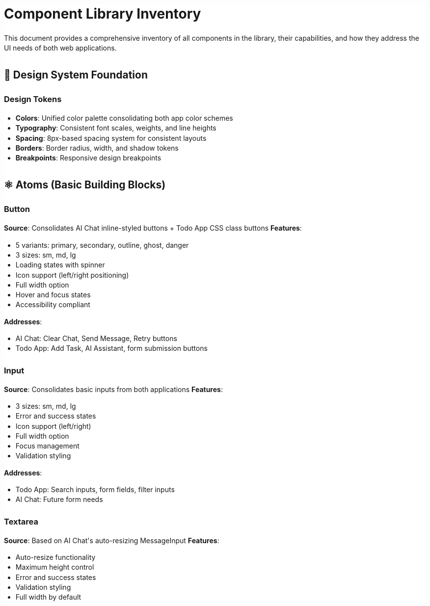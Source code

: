 # Component Library Inventory

This document provides a comprehensive inventory of all components in the library, their capabilities, and how they address the UI needs of both web applications.

## 🎯 Design System Foundation

### Design Tokens
- **Colors**: Unified color palette consolidating both app color schemes
- **Typography**: Consistent font scales, weights, and line heights
- **Spacing**: 8px-based spacing system for consistent layouts
- **Borders**: Border radius, width, and shadow tokens
- **Breakpoints**: Responsive design breakpoints

## ⚛️ Atoms (Basic Building Blocks)

### Button
**Source**: Consolidates AI Chat inline-styled buttons + Todo App CSS class buttons
**Features**:
- 5 variants: primary, secondary, outline, ghost, danger
- 3 sizes: sm, md, lg
- Loading states with spinner
- Icon support (left/right positioning)
- Full width option
- Hover and focus states
- Accessibility compliant

**Addresses**:
- AI Chat: Clear Chat, Send Message, Retry buttons
- Todo App: Add Task, AI Assistant, form submission buttons

### Input
**Source**: Consolidates basic inputs from both applications
**Features**:
- 3 sizes: sm, md, lg
- Error and success states
- Icon support (left/right)
- Full width option
- Focus management
- Validation styling

**Addresses**:
- Todo App: Search inputs, form fields, filter inputs
- AI Chat: Future form needs

### Textarea
**Source**: Based on AI Chat's auto-resizing MessageInput
**Features**:
- Auto-resize functionality
- Maximum height control
- Error and success states
- Validation styling
- Full width by default
